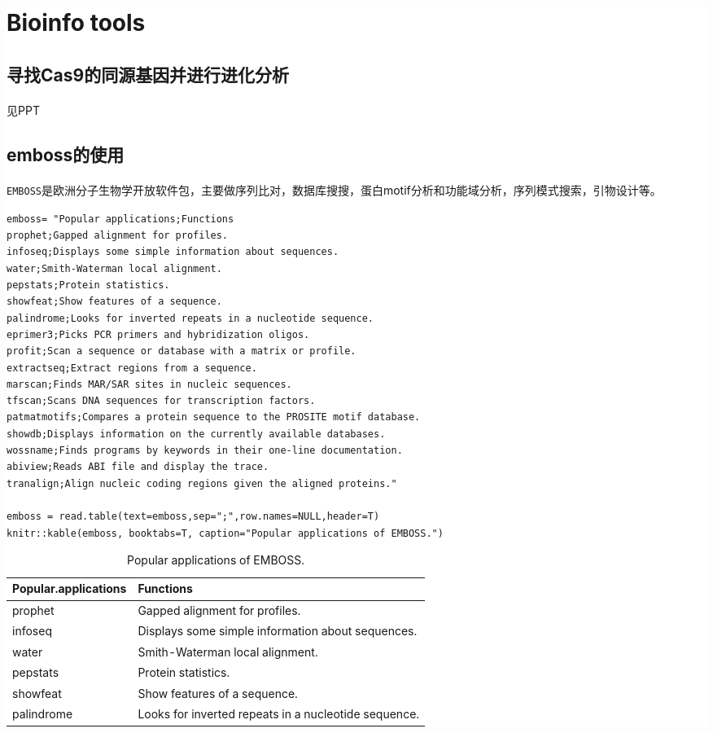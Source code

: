 Bioinfo tools
=============

寻找Cas9的同源基因并进行进化分析
--------------------------------

见PPT

emboss的使用
------------

`EMBOSS`是欧洲分子生物学开放软件包，主要做序列比对，数据库搜搜，蛋白motif分析和功能域分析，序列模式搜索，引物设计等。

    emboss= "Popular applications;Functions
    prophet;Gapped alignment for profiles.
    infoseq;Displays some simple information about sequences.
    water;Smith-Waterman local alignment.
    pepstats;Protein statistics.
    showfeat;Show features of a sequence.
    palindrome;Looks for inverted repeats in a nucleotide sequence.
    eprimer3;Picks PCR primers and hybridization oligos.
    profit;Scan a sequence or database with a matrix or profile.
    extractseq;Extract regions from a sequence.
    marscan;Finds MAR/SAR sites in nucleic sequences.
    tfscan;Scans DNA sequences for transcription factors.
    patmatmotifs;Compares a protein sequence to the PROSITE motif database.
    showdb;Displays information on the currently available databases.
    wossname;Finds programs by keywords in their one-line documentation.
    abiview;Reads ABI file and display the trace.
    tranalign;Align nucleic coding regions given the aligned proteins."

    emboss = read.table(text=emboss,sep=";",row.names=NULL,header=T)
    knitr::kable(emboss, booktabs=T, caption="Popular applications of EMBOSS.")

<table>
<caption>Popular applications of EMBOSS.</caption>
<thead>
<tr class="header">
<th align="left">Popular.applications</th>
<th align="left">Functions</th>
</tr>
</thead>
<tbody>
<tr class="odd">
<td align="left">prophet</td>
<td align="left">Gapped alignment for profiles.</td>
</tr>
<tr class="even">
<td align="left">infoseq</td>
<td align="left">Displays some simple information about sequences.</td>
</tr>
<tr class="odd">
<td align="left">water</td>
<td align="left">Smith-Waterman local alignment.</td>
</tr>
<tr class="even">
<td align="left">pepstats</td>
<td align="left">Protein statistics.</td>
</tr>
<tr class="odd">
<td align="left">showfeat</td>
<td align="left">Show features of a sequence.</td>
</tr>
<tr class="even">
<td align="left">palindrome</td>
<td align="left">Looks for inverted repeats in a nucleotide sequence.</td>